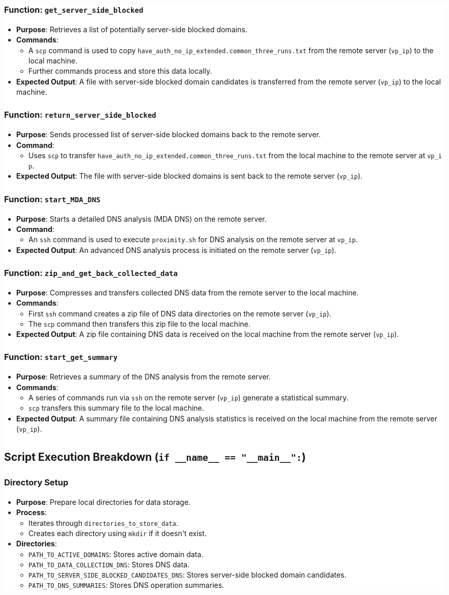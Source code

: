### Function: `get_server_side_blocked`
- **Purpose**: Retrieves a list of potentially server-side blocked domains.
- **Commands**:
  - A `scp` command is used to copy `have_auth_no_ip_extended.common_three_runs.txt` from the remote server (`vp_ip`) to the local machine.
  - Further commands process and store this data locally.
- **Expected Output**: A file with server-side blocked domain candidates is transferred from the remote server (`vp_ip`) to the local machine.

### Function: `return_server_side_blocked`
- **Purpose**: Sends processed list of server-side blocked domains back to the remote server.
- **Command**:
  - Uses `scp` to transfer `have_auth_no_ip_extended.common_three_runs.txt` from the local machine to the remote server at `vp_ip`.
- **Expected Output**: The file with server-side blocked domains is sent back to the remote server (`vp_ip`).

### Function: `start_MDA_DNS`
- **Purpose**: Starts a detailed DNS analysis (MDA DNS) on the remote server.
- **Command**:
  - An `ssh` command is used to execute `proximity.sh` for DNS analysis on the remote server at `vp_ip`.
- **Expected Output**: An advanced DNS analysis process is initiated on the remote server (`vp_ip`).

### Function: `zip_and_get_back_collected_data`
- **Purpose**: Compresses and transfers collected DNS data from the remote server to the local machine.
- **Commands**:
  - First `ssh` command creates a zip file of DNS data directories on the remote server (`vp_ip`).
  - The `scp` command then transfers this zip file to the local machine.
- **Expected Output**: A zip file containing DNS data is received on the local machine from the remote server (`vp_ip`).

### Function: `start_get_summary`
- **Purpose**: Retrieves a summary of the DNS analysis from the remote server.
- **Commands**:
  - A series of commands run via `ssh` on the remote server (`vp_ip`) generate a statistical summary.
  - `scp` transfers this summary file to the local machine.
- **Expected Output**: A summary file containing DNS analysis statistics is received on the local machine from the remote server (`vp_ip`).


## Script Execution Breakdown (`if __name__ == "__main__":`)

### Directory Setup
- **Purpose**: Prepare local directories for data storage.
- **Process**:
  - Iterates through `directories_to_store_data`.
  - Creates each directory using `mkdir` if it doesn't exist.
- **Directories**:
  - `PATH_TO_ACTIVE_DOMAINS`: Stores active domain data.
  - `PATH_TO_DATA_COLLECTION_DNS`: Stores DNS data.
  - `PATH_TO_SERVER_SIDE_BLOCKED_CANDIDATES_DNS`: Stores server-side blocked domain candidates.
  - `PATH_TO_DNS_SUMMARIES`: Stores DNS operation summaries.
